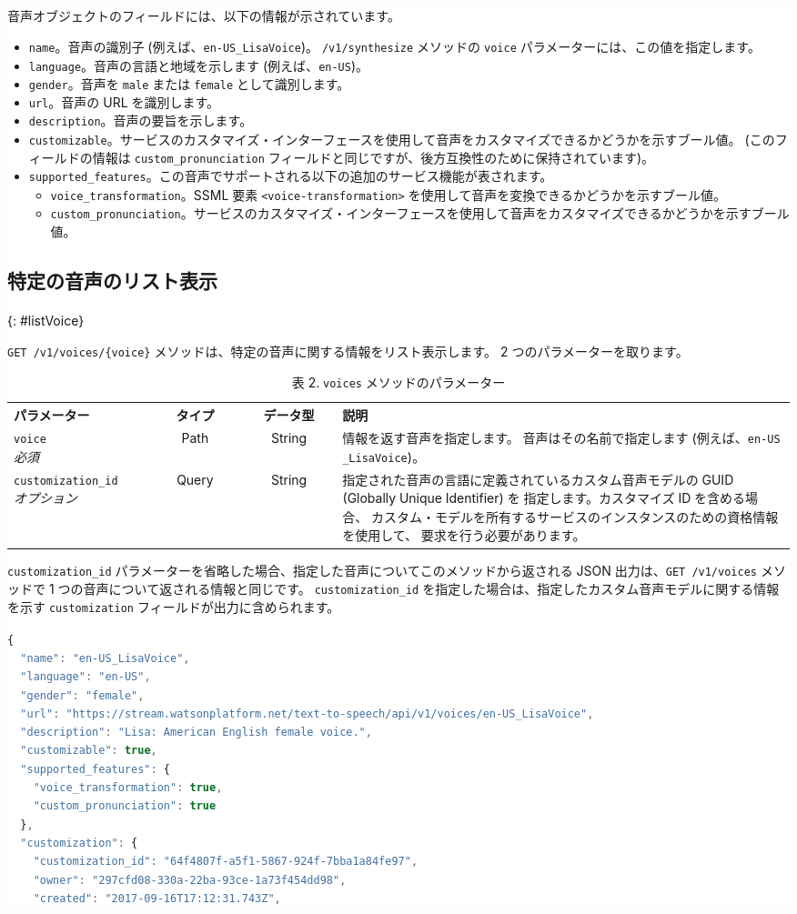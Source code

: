 音声オブジェクトのフィールドには、以下の情報が示されています。

-   `name`。音声の識別子 (例えば、`en-US_LisaVoice`)。 `/v1/synthesize` メソッドの `voice` パラメーターには、この値を指定します。
-   `language`。音声の言語と地域を示します (例えば、`en-US`)。
-   `gender`。音声を `male` または `female` として識別します。
-   `url`。音声の URL を識別します。
-   `description`。音声の要旨を示します。
-   `customizable`。サービスのカスタマイズ・インターフェースを使用して音声をカスタマイズできるかどうかを示すブール値。 (このフィールドの情報は `custom_pronunciation` フィールドと同じですが、後方互換性のために保持されています)。
-   `supported_features`。この音声でサポートされる以下の追加のサービス機能が表されます。
    -   `voice_transformation`。SSML 要素 `<voice-transformation>` を使用して音声を変換できるかどうかを示すブール値。
    -   `custom_pronunciation`。サービスのカスタマイズ・インターフェースを使用して音声をカスタマイズできるかどうかを示すブール値。

## 特定の音声のリスト表示
{: #listVoice}

`GET /v1/voices/{voice}` メソッドは、特定の音声に関する情報をリスト表示します。 2 つのパラメーターを取ります。

<table>
  <caption>表 2. <code>voices</code> メソッドのパラメーター</caption>
  <tr>
    <th style="text-align:left; width:18%">パラメーター</th>
    <th style="text-align:center; width:12%">タイプ</th>
    <th style="text-align:center; width:12%">データ型</th>
    <th style="text-align:left">説明</th>
  </tr>
  <tr>
    <td><code>voice</code><br/><em>必須</em></td>
    <td style="text-align:center">Path</td>
    <td style="text-align:center">String</td>
    <td>
      情報を返す音声を指定します。 音声はその名前で指定します (例えば、<code>en-US_LisaVoice</code>)。
    </td>
  </tr>
  <tr>
    <td><code>customization_id</code><br/><em>オプション</em></td>
    <td style="text-align:center">Query</td>
    <td style="text-align:center">String</td>
    <td>
      指定された音声の言語に定義されているカスタム音声モデルの GUID (Globally Unique Identifier) を
      指定します。カスタマイズ ID を含める場合、
      カスタム・モデルを所有するサービスのインスタンスのための資格情報を使用して、
      要求を行う必要があります。</td>
  </tr>
</table>

`customization_id` パラメーターを省略した場合、指定した音声についてこのメソッドから返される JSON 出力は、`GET /v1/voices` メソッドで 1 つの音声について返される情報と同じです。 `customization_id` を指定した場合は、指定したカスタム音声モデルに関する情報を示す `customization` フィールドが出力に含められます。

```javascript
{
  "name": "en-US_LisaVoice",
  "language": "en-US",
  "gender": "female",
  "url": "https://stream.watsonplatform.net/text-to-speech/api/v1/voices/en-US_LisaVoice",
  "description": "Lisa: American English female voice.",
  "customizable": true,
  "supported_features": {
    "voice_transformation": true,
    "custom_pronunciation": true
  },
  "customization": {
    "customization_id": "64f4807f-a5f1-5867-924f-7bba1a84fe97",
    "owner": "297cfd08-330a-22ba-93ce-1a73f454dd98",
    "created": "2017-09-16T17:12:31.743Z",
```